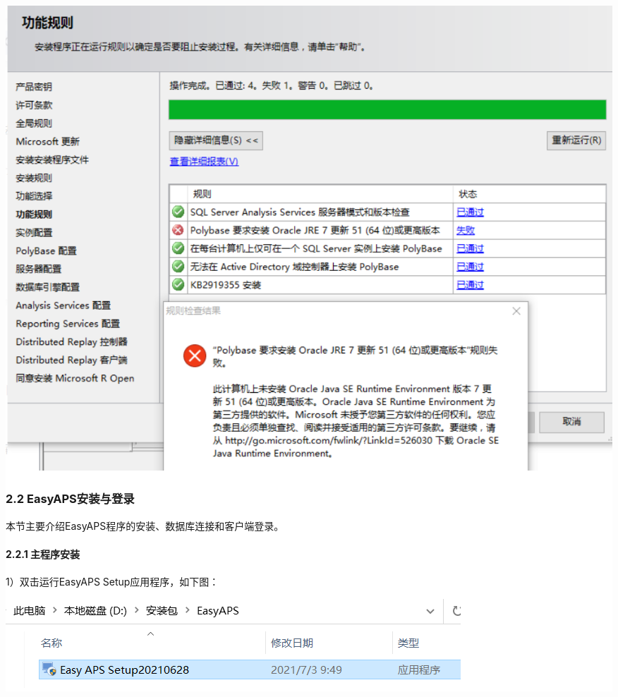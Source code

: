 ![](media1/df35f46255ef956d3ba7abef35be9d8f.png)

### 2.2 EasyAPS安装与登录

本节主要介绍EasyAPS程序的安装、数据库连接和客户端登录。

#### 2.2.1 主程序安装

1）双击运行EasyAPS Setup应用程序，如下图：

![](media1/779d1ba3448c9ffe1587cc4dfed8d68c.png)
